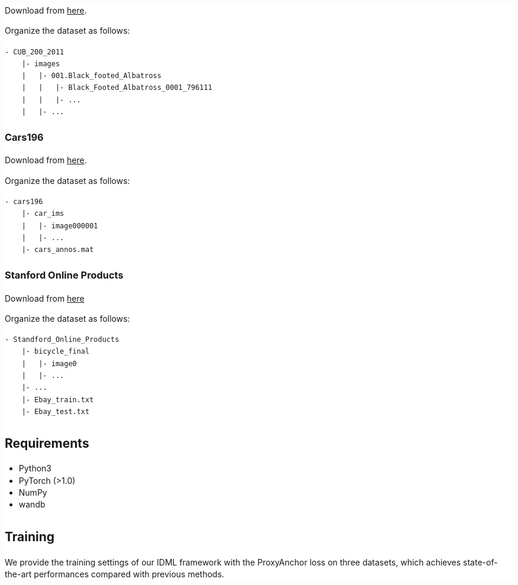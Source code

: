 Download from [here](http://www.vision.caltech.edu/visipedia/CUB-200-2011.html).

Organize the dataset as follows:

```
- CUB_200_2011
    |- images
    |   |- 001.Black_footed_Albatross
    |   |   |- Black_Footed_Albatross_0001_796111
    |   |   |- ...
    |   |- ...
```

### Cars196

Download from [here](http://ai.stanford.edu/~jkrause/cars/car_dataset.html).

Organize the dataset as follows:

```
- cars196
    |- car_ims
    |   |- image000001
    |   |- ...
    |- cars_annos.mat
```

### Stanford Online Products

Download from [here](http://cvgl.stanford.edu/projects/lifted_struct/)

Organize the dataset as follows:

```
- Standford_Online_Products
    |- bicycle_final
    |   |- image0
    |   |- ...
    |- ...
    |- Ebay_train.txt
    |- Ebay_test.txt
```

## Requirements

- Python3
- PyTorch (>1.0)
- NumPy
- wandb

## Training

We provide the training settings of our IDML framework with the ProxyAnchor loss on three datasets, which achieves state-of-the-art performances compared with previous methods.
